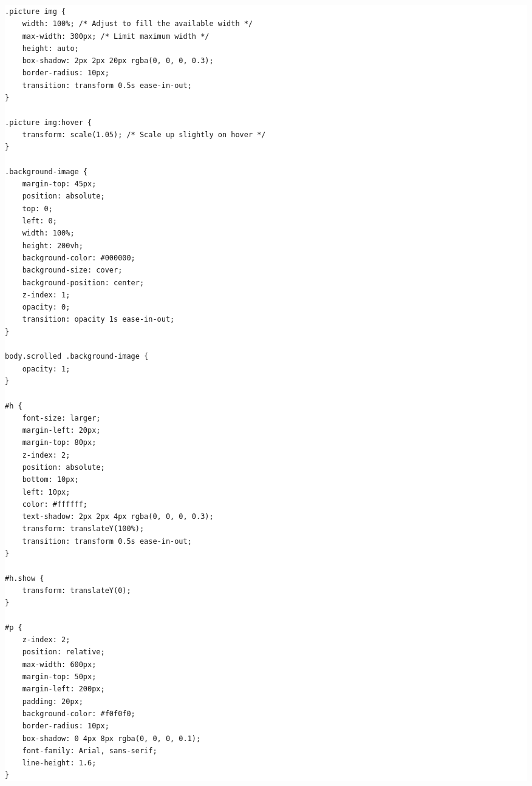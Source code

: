     .picture img {
        width: 100%; /* Adjust to fill the available width */
        max-width: 300px; /* Limit maximum width */
        height: auto;
        box-shadow: 2px 2px 20px rgba(0, 0, 0, 0.3);
        border-radius: 10px;
        transition: transform 0.5s ease-in-out;
    }

    .picture img:hover {
        transform: scale(1.05); /* Scale up slightly on hover */
    }

    .background-image {
        margin-top: 45px;
        position: absolute;
        top: 0;
        left: 0;
        width: 100%;
        height: 200vh;
        background-color: #000000;
        background-size: cover;
        background-position: center;
        z-index: 1;
        opacity: 0;
        transition: opacity 1s ease-in-out;
    }

    body.scrolled .background-image {
        opacity: 1;
    }

    #h {
        font-size: larger;
        margin-left: 20px;
        margin-top: 80px;
        z-index: 2;
        position: absolute;
        bottom: 10px;
        left: 10px;
        color: #ffffff;
        text-shadow: 2px 2px 4px rgba(0, 0, 0, 0.3);
        transform: translateY(100%);
        transition: transform 0.5s ease-in-out;
    }

    #h.show {
        transform: translateY(0);
    }

    #p {
        z-index: 2;
        position: relative;
        max-width: 600px;
        margin-top: 50px;
        margin-left: 200px;
        padding: 20px;
        background-color: #f0f0f0;
        border-radius: 10px;
        box-shadow: 0 4px 8px rgba(0, 0, 0, 0.1);
        font-family: Arial, sans-serif;
        line-height: 1.6;
    }
